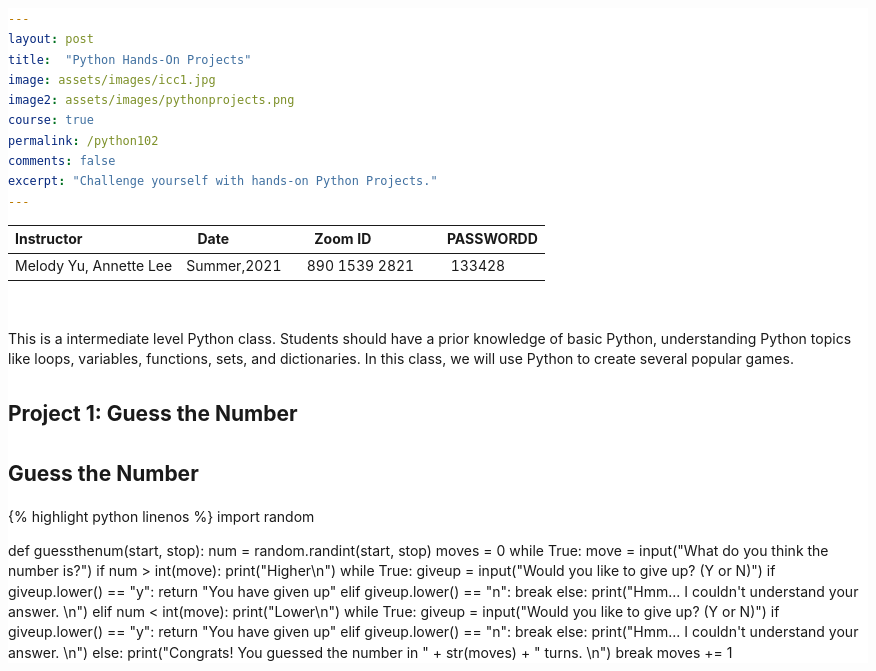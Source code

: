 ```yaml
---
layout: post
title:  "Python Hands-On Projects"
image: assets/images/icc1.jpg
image2: assets/images/pythonprojects.png
course: true
permalink: /python102
comments: false
excerpt: "Challenge yourself with hands-on Python Projects."
---
```


| Instructor  | &nbsp;&nbsp;&nbsp;Date&nbsp; | &nbsp;&nbsp; &nbsp;&nbsp;Zoom ID &nbsp; | &nbsp;PASSWORDD  |
| :---        |    :----   |          :--- |  :--- |
| Melody Yu, Annette Lee   | Summer,2021   |&nbsp;&nbsp; 890 1539 2821 &nbsp; &nbsp; |&nbsp; 133428|

<br/>

This is a intermediate level Python class. Students should have a prior knowledge of basic Python, understanding Python topics like loops, variables, functions, sets, and dictionaries. In this class, we will use Python to create several popular games.


## Project 1: Guess the Number

## Guess the Number

<iframe src="https://docs.google.com/presentation/d/e/2PACX-1vS1_VSZZrdTYx794AxwPealOLWptqEBn4wgECKWTMcQLlyrU9JFWhz5Wy7gTzvDw5Nsggf_PNmSdlXr/embed?start=true&loop=true&delayms=3000" frameborder="0" width="960" height="569" allowfullscreen="true" mozallowfullscreen="true" webkitallowfullscreen="true"></iframe>

{% highlight python linenos %}
import random

def guessthenum(start, stop):
    num = random.randint(start, stop)
    moves = 0
    while True:
        move = input("What do you think the number is?")
        if num > int(move):
            print("Higher\n")
            while True:
                giveup = input("Would you like to give up? (Y or N)")
                if giveup.lower() == "y":
                    return "You have given up"
                elif giveup.lower() == "n":
                    break
                else:
                    print("Hmm... I couldn't understand your answer. \n")
        elif num < int(move):
            print("Lower\n")
            while True:
                giveup = input("Would you like to give up? (Y or N)")
                if giveup.lower() == "y":
                    return "You have given up"
                elif giveup.lower() == "n":
                    break
                else:
                    print("Hmm... I couldn't understand your answer. \n")
        else:
            print("Congrats! You guessed the number in " + str(moves) + " turns. \n")
            break
        moves += 1